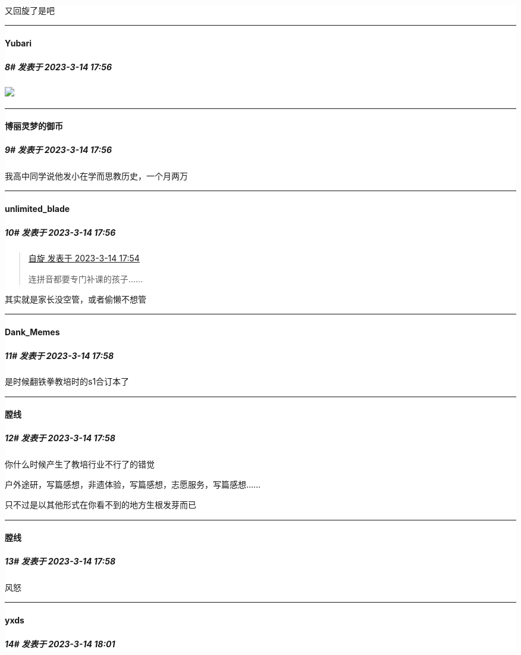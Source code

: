 又回旋了是吧

*****

####  Yubari  
##### 8#       发表于 2023-3-14 17:56

<img src="https://static.saraba1st.com/image/smiley/face2017/048.png" referrerpolicy="no-referrer">

*****

####  博丽灵梦的御币  
##### 9#       发表于 2023-3-14 17:56

我高中同学说他发小在学而思教历史，一个月两万

*****

####  unlimited_blade  
##### 10#       发表于 2023-3-14 17:56

<blockquote><a href="httphttps://bbs.saraba1st.com/2b/forum.php?mod=redirect&amp;goto=findpost&amp;pid=60084690&amp;ptid=2124060" target="_blank">自旋 发表于 2023-3-14 17:54</a>

连拼音都要专门补课的孩子……</blockquote>
其实就是家长没空管，或者偷懒不想管

*****

####  Dank_Memes  
##### 11#       发表于 2023-3-14 17:58

是时候翻铁拳教培时的s1合订本了

*****

####  膛线  
##### 12#       发表于 2023-3-14 17:58

你什么时候产生了教培行业不行了的错觉

户外途研，写篇感想，非遗体验，写篇感想，志愿服务，写篇感想……

只不过是以其他形式在你看不到的地方生根发芽而已

*****

####  膛线  
##### 13#       发表于 2023-3-14 17:58

风怒

*****

####  yxds  
##### 14#       发表于 2023-3-14 18:01
